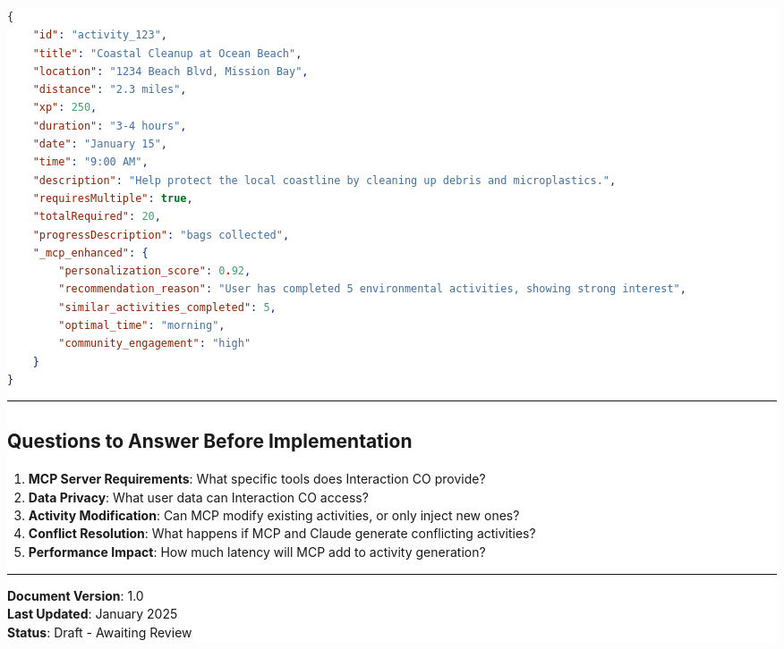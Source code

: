 ```json
{
	"id": "activity_123",
	"title": "Coastal Cleanup at Ocean Beach",
	"location": "1234 Beach Blvd, Mission Bay",
	"distance": "2.3 miles",
	"xp": 250,
	"duration": "3-4 hours",
	"date": "January 15",
	"time": "9:00 AM",
	"description": "Help protect the local coastline by cleaning up debris and microplastics.",
	"requiresMultiple": true,
	"totalRequired": 20,
	"progressDescription": "bags collected",
	"_mcp_enhanced": {
		"personalization_score": 0.92,
		"recommendation_reason": "User has completed 5 environmental activities, showing strong interest",
		"similar_activities_completed": 5,
		"optimal_time": "morning",
		"community_engagement": "high"
	}
}
```

---

## Questions to Answer Before Implementation

1. **MCP Server Requirements**: What specific tools does Interaction CO provide?
2. **Data Privacy**: What user data can Interaction CO access?
3. **Activity Modification**: Can MCP modify existing activities, or only inject new ones?
4. **Conflict Resolution**: What happens if MCP and Claude generate conflicting activities?
5. **Performance Impact**: How much latency will MCP add to activity generation?

---

**Document Version**: 1.0  
**Last Updated**: January 2025  
**Status**: Draft - Awaiting Review
